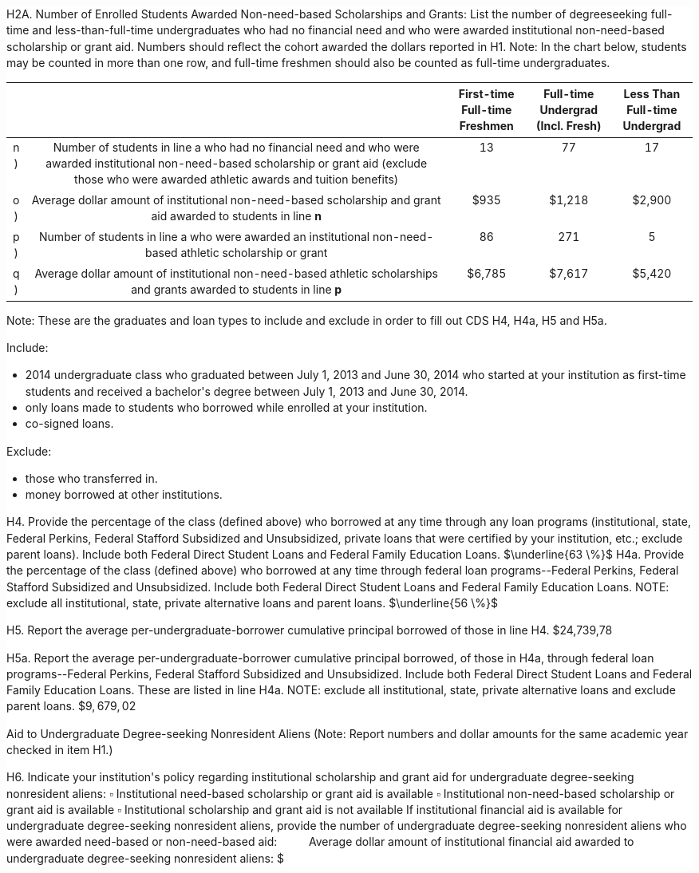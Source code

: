 H2A. Number of Enrolled Students Awarded Non-need-based Scholarships and Grants: List the number of degreeseeking full-time and less-than-full-time undergraduates who had no financial need and who were awarded institutional non-need-based scholarship or grant aid. Numbers should reflect the cohort awarded the dollars reported in H1. Note: In the chart below, students may be counted in more than one row, and full-time freshmen should also be counted as full-time undergraduates.

|  |  | First-time Full-time Freshmen | Full-time Undergrad (Incl. Fresh) | Less Than Full-time Undergrad |
| :--: | :--: | :--: | :--: | :--: |
| n) | Number of students in line a who had no financial need and who were awarded institutional non-need-based scholarship or grant aid (exclude those who were awarded athletic awards and tuition benefits) | 13 | 77 | 17 |
| o) | Average dollar amount of institutional non-need-based scholarship and grant aid awarded to students in line $\mathbf{n}$ | \$935 | \$1,218 | \$2,900 |
| p) | Number of students in line a who were awarded an institutional non-need-based athletic scholarship or grant | 86 | 271 | 5 |
| q) | Average dollar amount of institutional non-need-based athletic scholarships and grants awarded to students in line $\mathbf{p}$ | \$6,785 | \$7,617 | \$5,420 |
Note: These are the graduates and loan types to include and exclude in order to fill out CDS H4, H4a, H5 and H5a.

Include:

* 2014 undergraduate class who graduated between July 1, 2013 and June 30, 2014 who started at your institution as first-time students and received a bachelor's degree between July 1, 2013 and June 30, 2014.
* only loans made to students who borrowed while enrolled at your institution.
* co-signed loans.

Exclude:

* those who transferred in.
* money borrowed at other institutions.

H4. Provide the percentage of the class (defined above) who borrowed at any time through any loan programs (institutional, state, Federal Perkins, Federal Stafford Subsidized and Unsubsidized, private loans that were certified by your institution, etc.; exclude parent loans). Include both Federal Direct Student Loans and Federal Family Education Loans.
$\underline{63 \%}$
H4a. Provide the percentage of the class (defined above) who borrowed at any time through federal loan programs--Federal Perkins, Federal Stafford Subsidized and Unsubsidized. Include both Federal Direct Student Loans and Federal Family Education Loans. NOTE: exclude all institutional, state, private alternative loans and parent loans. $\underline{56 \%}$

H5. Report the average per-undergraduate-borrower cumulative principal borrowed of those in line H4. \$24,739,78

H5a. Report the average per-undergraduate-borrower cumulative principal borrowed, of those in H4a, through federal loan programs--Federal Perkins, Federal Stafford Subsidized and Unsubsidized. Include both Federal Direct Student Loans and Federal Family Education Loans. These are listed in line H4a. NOTE: exclude all institutional, state, private alternative loans and exclude parent loans. $\$ 9,679,02$

Aid to Undergraduate Degree-seeking Nonresident Aliens (Note: Report numbers and dollar amounts for the same academic year checked in item H1.)

H6. Indicate your institution's policy regarding institutional scholarship and grant aid for undergraduate degree-seeking nonresident aliens:
$\square$ Institutional need-based scholarship or grant aid is available
$\square$ Institutional non-need-based scholarship or grant aid is available
$\square$ Institutional scholarship and grant aid is not available
If institutional financial aid is available for undergraduate degree-seeking nonresident aliens, provide the number of undergraduate degree-seeking nonresident aliens who were awarded need-based or non-need-based aid: $\qquad$
Average dollar amount of institutional financial aid awarded to undergraduate degree-seeking nonresident aliens: \$ $\qquad$
